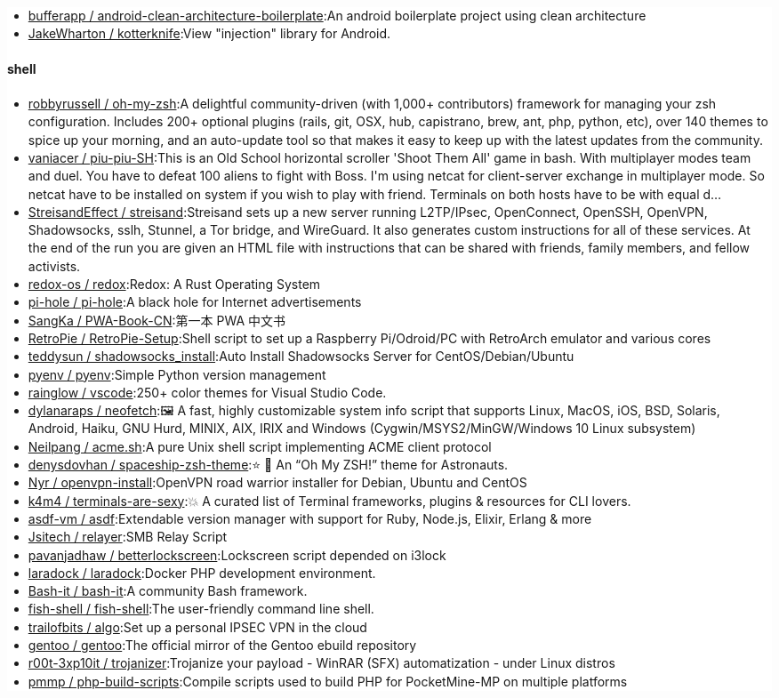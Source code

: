 * [bufferapp / android-clean-architecture-boilerplate](https://github.com/bufferapp/android-clean-architecture-boilerplate):An android boilerplate project using clean architecture
* [JakeWharton / kotterknife](https://github.com/JakeWharton/kotterknife):View "injection" library for Android.

#### shell
* [robbyrussell / oh-my-zsh](https://github.com/robbyrussell/oh-my-zsh):A delightful community-driven (with 1,000+ contributors) framework for managing your zsh configuration. Includes 200+ optional plugins (rails, git, OSX, hub, capistrano, brew, ant, php, python, etc), over 140 themes to spice up your morning, and an auto-update tool so that makes it easy to keep up with the latest updates from the community.
* [vaniacer / piu-piu-SH](https://github.com/vaniacer/piu-piu-SH):This is an Old School horizontal scroller 'Shoot Them All' game in bash. With multiplayer modes team and duel. You have to defeat 100 aliens to fight with Boss. I'm using netcat for client-server exchange in multiplayer mode. So netcat have to be installed on system if you wish to play with friend. Terminals on both hosts have to be with equal d…
* [StreisandEffect / streisand](https://github.com/StreisandEffect/streisand):Streisand sets up a new server running L2TP/IPsec, OpenConnect, OpenSSH, OpenVPN, Shadowsocks, sslh, Stunnel, a Tor bridge, and WireGuard. It also generates custom instructions for all of these services. At the end of the run you are given an HTML file with instructions that can be shared with friends, family members, and fellow activists.
* [redox-os / redox](https://github.com/redox-os/redox):Redox: A Rust Operating System
* [pi-hole / pi-hole](https://github.com/pi-hole/pi-hole):A black hole for Internet advertisements
* [SangKa / PWA-Book-CN](https://github.com/SangKa/PWA-Book-CN):第一本 PWA 中文书
* [RetroPie / RetroPie-Setup](https://github.com/RetroPie/RetroPie-Setup):Shell script to set up a Raspberry Pi/Odroid/PC with RetroArch emulator and various cores
* [teddysun / shadowsocks_install](https://github.com/teddysun/shadowsocks_install):Auto Install Shadowsocks Server for CentOS/Debian/Ubuntu
* [pyenv / pyenv](https://github.com/pyenv/pyenv):Simple Python version management
* [rainglow / vscode](https://github.com/rainglow/vscode):250+ color themes for Visual Studio Code.
* [dylanaraps / neofetch](https://github.com/dylanaraps/neofetch):🖼️ A fast, highly customizable system info script that supports Linux, MacOS, iOS, BSD, Solaris, Android, Haiku, GNU Hurd, MINIX, AIX, IRIX and Windows (Cygwin/MSYS2/MinGW/Windows 10 Linux subsystem)
* [Neilpang / acme.sh](https://github.com/Neilpang/acme.sh):A pure Unix shell script implementing ACME client protocol
* [denysdovhan / spaceship-zsh-theme](https://github.com/denysdovhan/spaceship-zsh-theme):⭐️ 🚀 An “Oh My ZSH!” theme for Astronauts.
* [Nyr / openvpn-install](https://github.com/Nyr/openvpn-install):OpenVPN road warrior installer for Debian, Ubuntu and CentOS
* [k4m4 / terminals-are-sexy](https://github.com/k4m4/terminals-are-sexy):💥 A curated list of Terminal frameworks, plugins & resources for CLI lovers.
* [asdf-vm / asdf](https://github.com/asdf-vm/asdf):Extendable version manager with support for Ruby, Node.js, Elixir, Erlang & more
* [Jsitech / relayer](https://github.com/Jsitech/relayer):SMB Relay Script
* [pavanjadhaw / betterlockscreen](https://github.com/pavanjadhaw/betterlockscreen):Lockscreen script depended on i3lock
* [laradock / laradock](https://github.com/laradock/laradock):Docker PHP development environment.
* [Bash-it / bash-it](https://github.com/Bash-it/bash-it):A community Bash framework.
* [fish-shell / fish-shell](https://github.com/fish-shell/fish-shell):The user-friendly command line shell.
* [trailofbits / algo](https://github.com/trailofbits/algo):Set up a personal IPSEC VPN in the cloud
* [gentoo / gentoo](https://github.com/gentoo/gentoo):The official mirror of the Gentoo ebuild repository
* [r00t-3xp10it / trojanizer](https://github.com/r00t-3xp10it/trojanizer):Trojanize your payload - WinRAR (SFX) automatization - under Linux distros
* [pmmp / php-build-scripts](https://github.com/pmmp/php-build-scripts):Compile scripts used to build PHP for PocketMine-MP on multiple platforms
